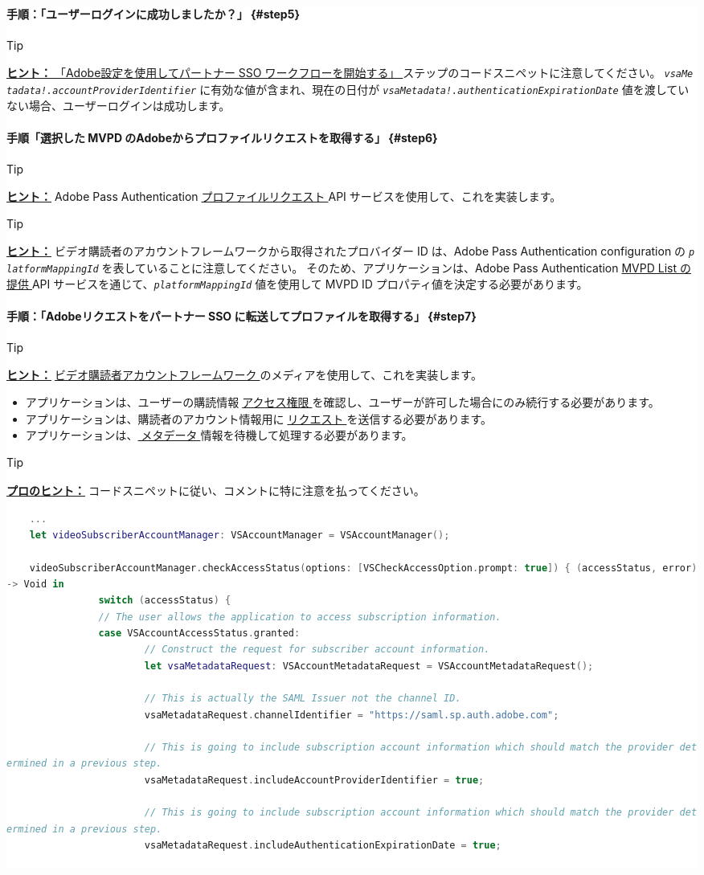```swift
```

#### 手順：「ユーザーログインに成功しましたか？」 {#step5}

>[!TIP]
>
> **<u>ヒント：</u>**[ 「Adobe設定を使用してパートナー SSO ワークフローを開始する」 ](#step4) ステップのコードスニペットに注意してください。 *`vsaMetadata!.accountProviderIdentifier`* に有効な値が含まれ、現在の日付が *`vsaMetadata!.authenticationExpirationDate`* 値を渡していない場合、ユーザーログインは成功します。

#### 手順「選択した MVPD のAdobeからプロファイルリクエストを取得する」 {#step6}

>[!TIP]
>
> **<u>ヒント：</u>** Adobe Pass Authentication [ プロファイルリクエスト ](/help/authentication/integration-guide-programmers/legacy/rest-api-v1/apis/retrieve-profilerequest.md) API サービスを使用して、これを実装します。

>[!TIP]
>
> **<u>ヒント：</u>** ビデオ購読者のアカウントフレームワークから取得されたプロバイダー ID は、Adobe Pass Authentication configuration の *`platformMappingId`* を表していることに注意してください。 そのため、アプリケーションは、Adobe Pass Authentication [MVPD List の提供 ](/help/authentication/integration-guide-programmers/legacy/rest-api-v1/apis/provide-mvpd-list.md) API サービスを通じて、*`platformMappingId`* 値を使用して MVPD ID プロパティ値を決定する必要があります。

#### 手順：「Adobeリクエストをパートナー SSO に転送してプロファイルを取得する」 {#step7}

>[!TIP]
>
> **<u>ヒント：</u>** [ ビデオ購読者アカウントフレームワーク ](https://developer.apple.com/documentation/videosubscriberaccount) のメディアを使用して、これを実装します。


* アプリケーションは、ユーザーの購読情報 [ アクセス権限 ](https://developer.apple.com/documentation/videosubscriberaccount/vsaccountmanager/1949763-checkaccessstatus) を確認し、ユーザーが許可した場合にのみ続行する必要があります。
* アプリケーションは、購読者のアカウント情報用に [ リクエスト ](https://developer.apple.com/documentation/videosubscriberaccount/vsaccountmetadatarequest) を送信する必要があります。
* アプリケーションは、[ メタデータ ](https://developer.apple.com/documentation/videosubscriberaccount/vsaccountmetadata) 情報を待機して処理する必要があります。

>[!TIP]
>
> **<u>プロのヒント：</u>** コードスニペットに従い、コメントに特に注意を払ってください。

```swift
    ...
    let videoSubscriberAccountManager: VSAccountManager = VSAccountManager();
    
    videoSubscriberAccountManager.checkAccessStatus(options: [VSCheckAccessOption.prompt: true]) { (accessStatus, error) -> Void in
                switch (accessStatus) {
                // The user allows the application to access subscription information.
                case VSAccountAccessStatus.granted:
                        // Construct the request for subscriber account information.
                        let vsaMetadataRequest: VSAccountMetadataRequest = VSAccountMetadataRequest();
    
                        // This is actually the SAML Issuer not the channel ID.
                        vsaMetadataRequest.channelIdentifier = "https://saml.sp.auth.adobe.com";
        
                        // This is going to include subscription account information which should match the provider determined in a previous step.
                        vsaMetadataRequest.includeAccountProviderIdentifier = true;
                        
                        // This is going to include subscription account information which should match the provider determined in a previous step.
                        vsaMetadataRequest.includeAuthenticationExpirationDate = true;
                        
```